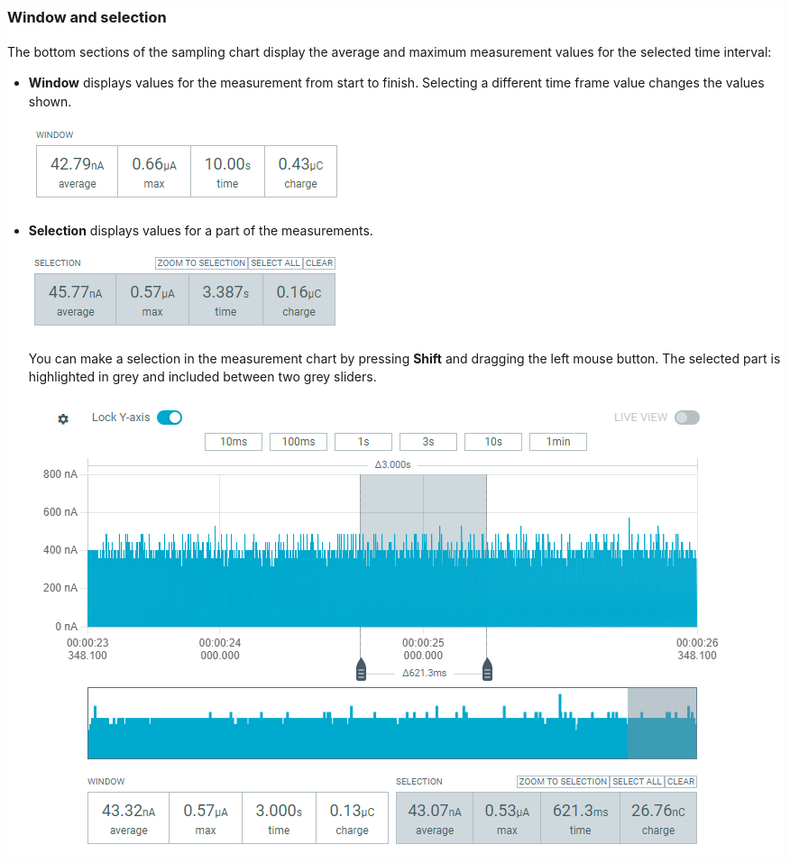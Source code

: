 ### Window and selection

The bottom sections of the sampling chart display the average and maximum measurement values for the selected time interval:

- **Window** displays values for the measurement from start to finish. Selecting a different time frame value changes the values shown.

    ![Window section](./screenshots/ppk2_window.PNG "Window section")

- **Selection** displays values for a part of the measurements.

    ![Selection section](./screenshots/ppk2_selection_zoom.PNG "Selection section")

    You can make a selection in the measurement chart by pressing **Shift** and dragging the left mouse button. The selected part is highlighted in grey and included between two grey sliders.

    ![Example of selection](./screenshots/ppk2_selection.PNG "Example of selection")
